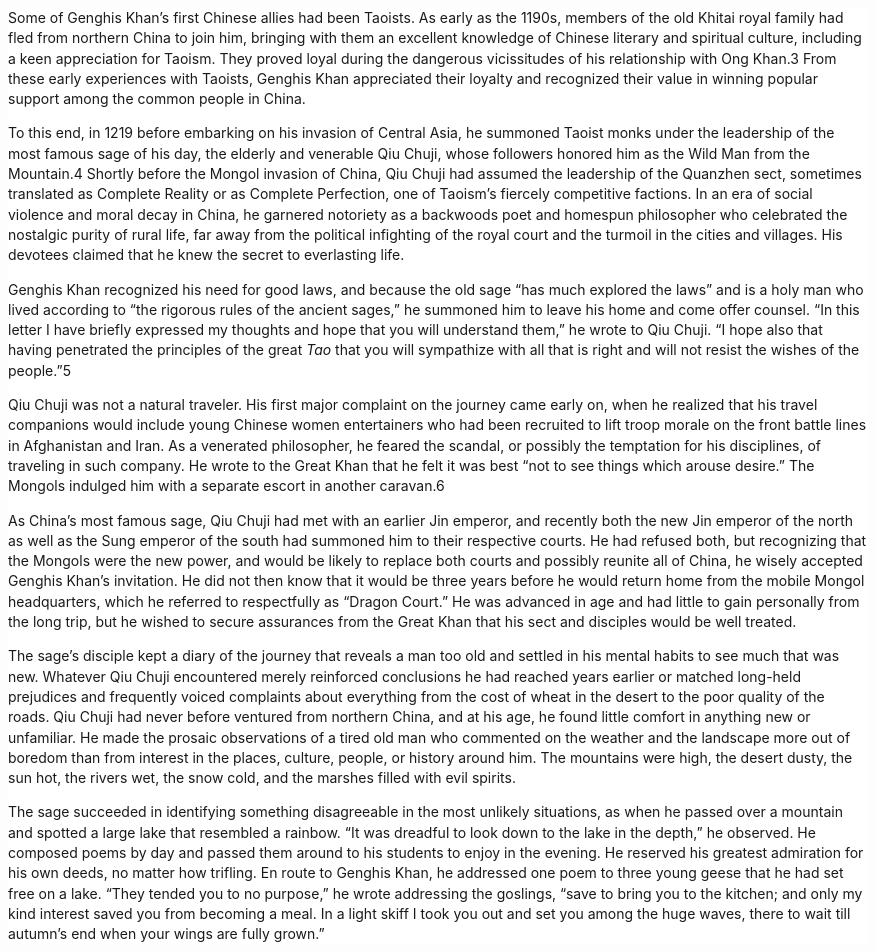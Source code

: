 Some of Genghis Khan’s first Chinese allies had been Taoists. As early as the 1190s, members of the old Khitai royal family had fled from northern China to join him, bringing with them an excellent knowledge of Chinese literary and spiritual culture, including a keen appreciation for Taoism. They proved loyal during the dangerous vicissitudes of his relationship with Ong Khan.3 From these early experiences with Taoists, Genghis Khan appreciated their loyalty and recognized their value in winning popular support among the common people in China.

To this end, in 1219 before embarking on his invasion of Central Asia, he summoned Taoist monks under the leadership of the most famous sage of his day, the elderly and venerable Qiu Chuji, whose followers honored him as the Wild Man from the Mountain.4 Shortly before the Mongol invasion of China, Qiu Chuji had assumed the leadership of the Quanzhen sect, sometimes translated as Complete Reality or as Complete Perfection, one of Taoism’s fiercely competitive factions. In an era of social violence and moral decay in China, he garnered notoriety as a backwoods poet and homespun philosopher who celebrated the nostalgic purity of rural life, far away from the political infighting of the royal court and the turmoil in the cities and villages. His devotees claimed that he knew the secret to everlasting life.

Genghis Khan recognized his need for good laws, and because the old sage “has much explored the laws” and is a holy man who lived according to “the rigorous rules of the ancient sages,” he summoned him to leave his home and come offer counsel. “In this letter I have briefly expressed my thoughts and hope that you will understand them,” he wrote to Qiu Chuji. “I hope also that having penetrated the principles of the great *Tao* that you will sympathize with all that is right and will not resist the wishes of the people.”5

Qiu Chuji was not a natural traveler. His first major complaint on the journey came early on, when he realized that his travel companions would include young Chinese women entertainers who had been recruited to lift troop morale on the front battle lines in Afghanistan and Iran. As a venerated philosopher, he feared the scandal, or possibly the temptation for his disciplines, of traveling in such company. He wrote to the Great Khan that he felt it was best “not to see things which arouse desire.” The Mongols indulged him with a separate escort in another caravan.6

As China’s most famous sage, Qiu Chuji had met with an earlier Jin emperor, and recently both the new Jin emperor of the north as well as the Sung emperor of the south had summoned him to their respective courts. He had refused both, but recognizing that the Mongols were the new power, and would be likely to replace both courts and possibly reunite all of China, he wisely accepted Genghis Khan’s invitation. He did not then know that it would be three years before he would return home from the mobile Mongol headquarters, which he referred to respectfully as “Dragon Court.” He was advanced in age and had little to gain personally from the long trip, but he wished to secure assurances from the Great Khan that his sect and disciples would be well treated.

The sage’s disciple kept a diary of the journey that reveals a man too old and settled in his mental habits to see much that was new. Whatever Qiu Chuji encountered merely reinforced conclusions he had reached years earlier or matched long-held prejudices and frequently voiced complaints about everything from the cost of wheat in the desert to the poor quality of the roads. Qiu Chuji had never before ventured from northern China, and at his age, he found little comfort in anything new or unfamiliar. He made the prosaic observations of a tired old man who commented on the weather and the landscape more out of boredom than from interest in the places, culture, people, or history around him. The mountains were high, the desert dusty, the sun hot, the rivers wet, the snow cold, and the marshes filled with evil spirits.

The sage succeeded in identifying something disagreeable in the most unlikely situations, as when he passed over a mountain and spotted a large lake that resembled a rainbow. “It was dreadful to look down to the lake in the depth,” he observed. He composed poems by day and passed them around to his students to enjoy in the evening. He reserved his greatest admiration for his own deeds, no matter how trifling. En route to Genghis Khan, he addressed one poem to three young geese that he had set free on a lake. “They tended you to no purpose,” he wrote addressing the goslings, “save to bring you to the kitchen; and only my kind interest saved you from becoming a meal. In a light skiff I took you out and set you among the huge waves, there to wait till autumn’s end when your wings are fully grown.”
